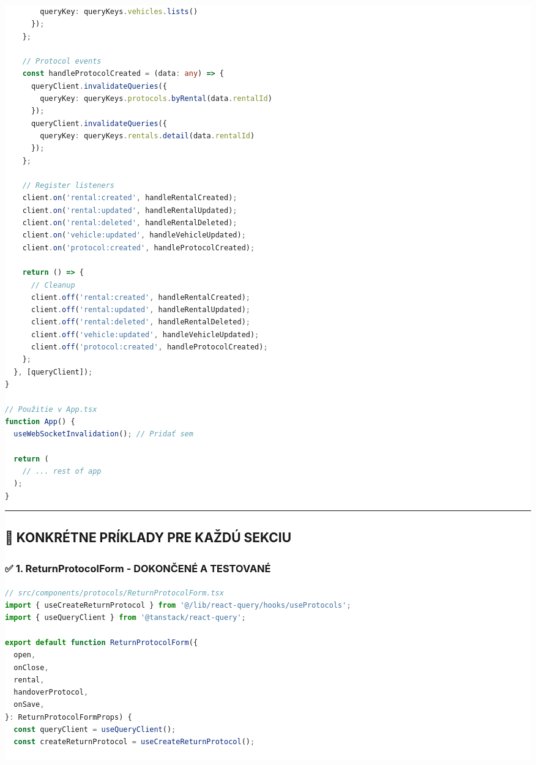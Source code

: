 ```typescript
        queryKey: queryKeys.vehicles.lists() 
      });
    };
    
    // Protocol events
    const handleProtocolCreated = (data: any) => {
      queryClient.invalidateQueries({ 
        queryKey: queryKeys.protocols.byRental(data.rentalId) 
      });
      queryClient.invalidateQueries({ 
        queryKey: queryKeys.rentals.detail(data.rentalId) 
      });
    };
    
    // Register listeners
    client.on('rental:created', handleRentalCreated);
    client.on('rental:updated', handleRentalUpdated);
    client.on('rental:deleted', handleRentalDeleted);
    client.on('vehicle:updated', handleVehicleUpdated);
    client.on('protocol:created', handleProtocolCreated);
    
    return () => {
      // Cleanup
      client.off('rental:created', handleRentalCreated);
      client.off('rental:updated', handleRentalUpdated);
      client.off('rental:deleted', handleRentalDeleted);
      client.off('vehicle:updated', handleVehicleUpdated);
      client.off('protocol:created', handleProtocolCreated);
    };
  }, [queryClient]);
}

// Použitie v App.tsx
function App() {
  useWebSocketInvalidation(); // Pridať sem
  
  return (
    // ... rest of app
  );
}
```

---

## 🔄 KONKRÉTNE PRÍKLADY PRE KAŽDÚ SEKCIU

### **✅ 1. ReturnProtocolForm - DOKONČENÉ A TESTOVANÉ**

```typescript
// src/components/protocols/ReturnProtocolForm.tsx
import { useCreateReturnProtocol } from '@/lib/react-query/hooks/useProtocols';
import { useQueryClient } from '@tanstack/react-query';

export default function ReturnProtocolForm({
  open,
  onClose,
  rental,
  handoverProtocol,
  onSave,
}: ReturnProtocolFormProps) {
  const queryClient = useQueryClient();
  const createReturnProtocol = useCreateReturnProtocol();
  
```